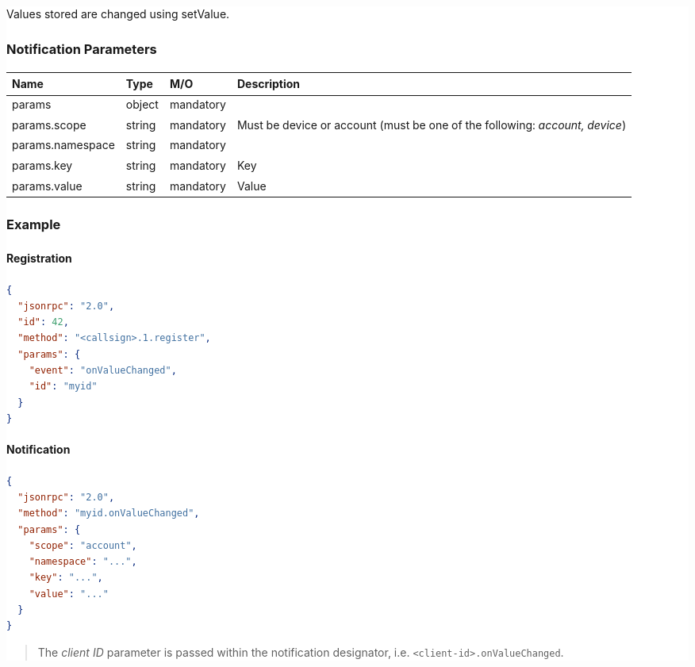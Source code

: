 Values stored are changed using setValue.

### Notification Parameters

| Name | Type | M/O | Description |
| :-------- | :-------- | :-------- | :-------- |
| params | object | mandatory |  |
| params.scope | string | mandatory | Must be device or account (must be one of the following: *account, device*) |
| params.namespace | string | mandatory |  |
| params.key | string | mandatory | Key |
| params.value | string | mandatory | Value |

### Example

#### Registration

```json
{
  "jsonrpc": "2.0",
  "id": 42,
  "method": "<callsign>.1.register",
  "params": {
    "event": "onValueChanged",
    "id": "myid"
  }
}
```

#### Notification

```json
{
  "jsonrpc": "2.0",
  "method": "myid.onValueChanged",
  "params": {
    "scope": "account",
    "namespace": "...",
    "key": "...",
    "value": "..."
  }
}
```

> The *client ID* parameter is passed within the notification designator, i.e. ``<client-id>.onValueChanged``.

